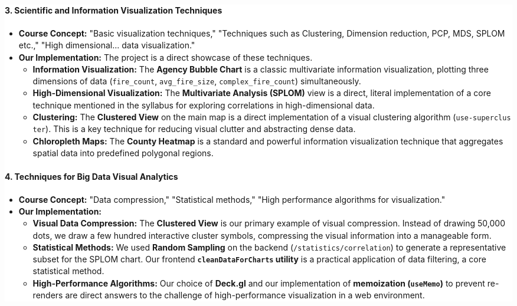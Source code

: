 #### **3. Scientific and Information Visualization Techniques**

*   **Course Concept:** "Basic visualization techniques," "Techniques such as Clustering, Dimension reduction, PCP, MDS, SPLOM etc.," "High dimensional... data visualization."
*   **Our Implementation:** The project is a direct showcase of these techniques.
    *   **Information Visualization:** The **Agency Bubble Chart** is a classic multivariate information visualization, plotting three dimensions of data (`fire_count`, `avg_fire_size`, `complex_fire_count`) simultaneously.
    *   **High-Dimensional Visualization:** The **Multivariate Analysis (SPLOM)** view is a direct, literal implementation of a core technique mentioned in the syllabus for exploring correlations in high-dimensional data.
    *   **Clustering:** The **Clustered View** on the main map is a direct implementation of a visual clustering algorithm (`use-supercluster`). This is a key technique for reducing visual clutter and abstracting dense data.
    *   **Chloropleth Maps:** The **County Heatmap** is a standard and powerful information visualization technique that aggregates spatial data into predefined polygonal regions.

#### **4. Techniques for Big Data Visual Analytics**

*   **Course Concept:** "Data compression," "Statistical methods," "High performance algorithms for visualization."
*   **Our Implementation:**
    *   **Visual Data Compression:** The **Clustered View** is our primary example of visual compression. Instead of drawing 50,000 dots, we draw a few hundred interactive cluster symbols, compressing the visual information into a manageable form.
    *   **Statistical Methods:** We used **Random Sampling** on the backend (`/statistics/correlation`) to generate a representative subset for the SPLOM chart. Our frontend **`cleanDataForCharts` utility** is a practical application of data filtering, a core statistical method.
    *   **High-Performance Algorithms:** Our choice of **Deck.gl** and our implementation of **memoization (`useMemo`)** to prevent re-renders are direct answers to the challenge of high-performance visualization in a web environment.

